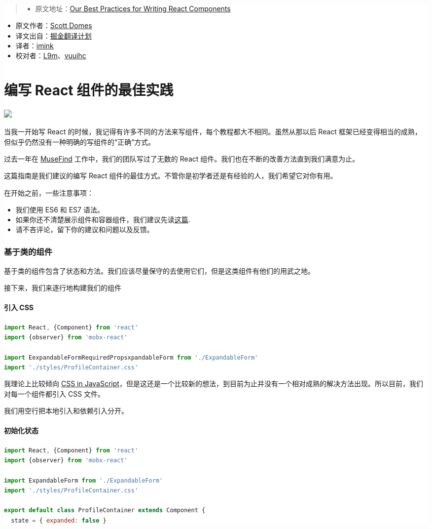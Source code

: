 > * 原文地址：[Our Best Practices for Writing React Components](https://medium.com/code-life/our-best-practices-for-writing-react-components-dec3eb5c3fc8#.aufjnbwo5)
* 原文作者：[Scott Domes](https://medium.com/@scottdomes)
* 译文出自：[掘金翻译计划](https://github.com/xitu/gold-miner)
* 译者：[imink](https://github.com/imink) 
* 校对者：[L9m](https://github.com/L9m)、[vuuihc](https://github.com/vuuihc)

# 编写 React 组件的最佳实践
![](https://cdn-images-1.medium.com/max/800/1*GEniDHmmO0nkVuKQ8fhLYw.png)


当我一开始写 React 的时候，我记得有许多不同的方法来写组件，每个教程都大不相同。虽然从那以后 React 框架已经变得相当的成熟，但似乎仍然没有一种明确的写组件的“正确”方式。


过去一年在 [MuseFind](https://musefind.com/) 工作中，我们的团队写过了无数的 React 组件。我们也在不断的改善方法直到我们满意为止。

这篇指南是我们建议的编写 React 组件的最佳方式。不管你是初学者还是有经验的人，我们希望它对你有用。

在开始之前，一些注意事项：

- 我们使用 ES6 和 ES7 语法。
- 如果你还不清楚展示组件和容器组件，我们建议先读[这篇](https://medium.com/@dan_abramov/smart-and-dumb-components-7ca2f9a7c7d0#.kuvqndiqq).
- 请不吝评论，留下你的建议和问题以及反馈。

### 基于类的组件

基于类的组件包含了状态和方法。我们应该尽量保守的去使用它们，但是这类组件有他们的用武之地。


接下来，我们来逐行地构建我们的组件

#### 引入 CSS

```javascript
import React, {Component} from 'react'
import {observer} from 'mobx-react'

import EexpandableFormRequiredPropsxpandableForm from './ExpandableForm'
import './styles/ProfileContainer.css'
```

我理论上比较倾向 [CSS in JavaScript](https://medium.freecodecamp.com/a-5-minute-intro-to-styled-components-41f40eb7cd55)，但是这还是一个比较新的想法，到目前为止并没有一个相对成熟的解决方法出现。所以目前，我们对每一个组件都引入 CSS 文件。


我们用空行把本地引入和依赖引入分开。

#### 初始化状态

```javascript
import React, {Component} from 'react'
import {observer} from 'mobx-react'

import ExpandableForm from './ExpandableForm'
import './styles/ProfileContainer.css'

export default class ProfileContainer extends Component {
  state = { expanded: false }
```
